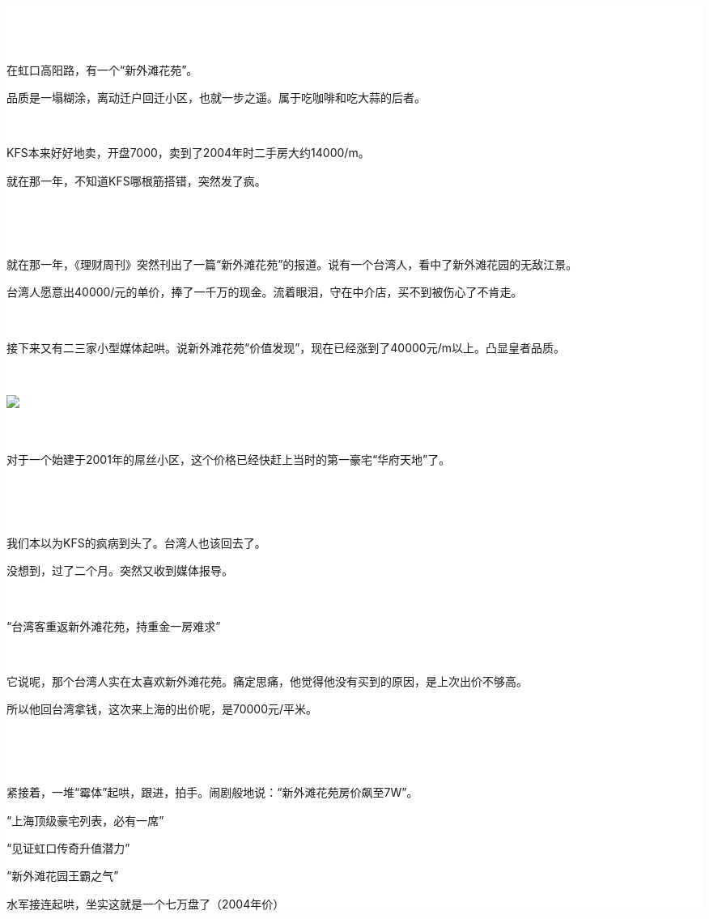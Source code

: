 &nbsp;

&nbsp;

在虹口高阳路，有一个“新外滩花苑”。

品质是一塌糊涂，离动迁户回迁小区，也就一步之遥。属于吃咖啡和吃大蒜的后者。

&nbsp;

KFS本来好好地卖，开盘7000，卖到了2004年时二手房大约14000/m。

就在那一年，不知道KFS哪根筋搭错，突然发了疯。

&nbsp;

&nbsp;

就在那一年，《理财周刊》突然刊出了一篇“新外滩花苑”的报道。说有一个台湾人，看中了新外滩花园的无敌江景。

台湾人愿意出40000/元的单价，捧了一千万的现金。流着眼泪，守在中介店，买不到被伤心了不肯走。

&nbsp;

接下来又有二三家小型媒体起哄。说新外滩花苑“价值发现”，现在已经涨到了40000元/m以上。凸显皇者品质。

&nbsp;

<img data-s="300,640" data-type="jpeg" src="http://mmbiz.qpic.cn/mmbiz_jpg/Ok4hZ0tV6r7PR0Rb8wTMD8aI5Yt9AgEKwrqiaHOa9sBdfVSDYQqfPJsHn0mALNRibcDwJfFTgFGZv7O803xvKmKg/0?wx_fmt=jpeg" data-ratio="0.5873684210526315" data-w="475"/>

&nbsp;

对于一个始建于2001年的屌丝小区，这个价格已经快赶上当时的第一豪宅“华府天地”了。

&nbsp;

&nbsp;

我们本以为KFS的疯病到头了。台湾人也该回去了。

没想到，过了二个月。突然又收到媒体报导。

&nbsp;

“台湾客重返新外滩花苑，持重金一房难求”

&nbsp;

它说呢，那个台湾人实在太喜欢新外滩花苑。痛定思痛，他觉得他没有买到的原因，是上次出价不够高。

所以他回台湾拿钱，这次来上海的出价呢，是70000元/平米。

&nbsp;

&nbsp;

紧接着，一堆“霉体”起哄，跟进，拍手。闹剧般地说：“新外滩花苑房价飙至7W”。

“上海顶级豪宅列表，必有一席”

“见证虹口传奇升值潜力”

“新外滩花园王霸之气”

水军接连起哄，坐实这就是一个七万盘了（2004年价）
